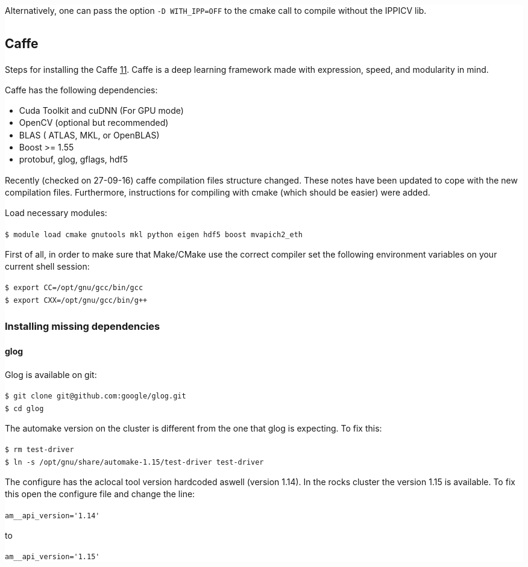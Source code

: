 Alternatively, one can pass the option `-D WITH_IPP=OFF` to the cmake call to compile without the IPPICV lib.


Caffe
------------

Steps for installing the Caffe
[11](http://caffe.berkeleyvision.org/installation.html). Caffe is a deep
learning framework made with expression, speed, and modularity in mind.

Caffe has the following dependencies:

-   Cuda Toolkit and cuDNN (For GPU mode)
-   OpenCV (optional but recommended)
-   BLAS ( ATLAS, MKL, or OpenBLAS)
-   Boost \>= 1.55
-   protobuf, glog, gflags, hdf5

Recently (checked on 27-09-16) caffe compilation files structure
changed. These notes have been updated to cope with the new compilation
files. Furthermore, instructions for compiling with cmake (which should
be easier) were added.

Load necessary modules:

`$ module load cmake gnutools mkl python eigen hdf5 boost mvapich2_eth`

First of all, in order to make sure that Make/CMake use the correct
compiler set the following environment variables on your current shell
session:

`$ export CC=/opt/gnu/gcc/bin/gcc`  
`$ export CXX=/opt/gnu/gcc/bin/g++`

### Installing missing dependencies

#### glog

Glog is available on git:

`$ git clone git@github.com:google/glog.git`  
`$ cd glog`

The automake version on the cluster is different from the one that glog
is expecting. To fix this:

`$ rm test-driver`  
`$ ln -s /opt/gnu/share/automake-1.15/test-driver test-driver`

The configure has the aclocal tool version hardcoded aswell (version
1.14). In the rocks cluster the version 1.15 is available. To fix this
open the configure file and change the line:

`am__api_version='1.14'`

to

`am__api_version='1.15'`
